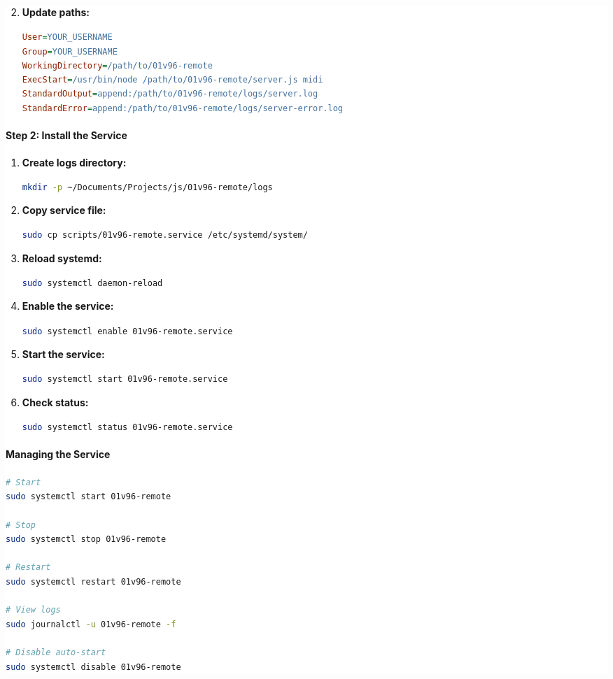 2. **Update paths:**
   ```ini
   User=YOUR_USERNAME
   Group=YOUR_USERNAME
   WorkingDirectory=/path/to/01v96-remote
   ExecStart=/usr/bin/node /path/to/01v96-remote/server.js midi
   StandardOutput=append:/path/to/01v96-remote/logs/server.log
   StandardError=append:/path/to/01v96-remote/logs/server-error.log
   ```

#### Step 2: Install the Service

1. **Create logs directory:**
   ```bash
   mkdir -p ~/Documents/Projects/js/01v96-remote/logs
   ```

2. **Copy service file:**
   ```bash
   sudo cp scripts/01v96-remote.service /etc/systemd/system/
   ```

3. **Reload systemd:**
   ```bash
   sudo systemctl daemon-reload
   ```

4. **Enable the service:**
   ```bash
   sudo systemctl enable 01v96-remote.service
   ```

5. **Start the service:**
   ```bash
   sudo systemctl start 01v96-remote.service
   ```

6. **Check status:**
   ```bash
   sudo systemctl status 01v96-remote.service
   ```

#### Managing the Service

```bash
# Start
sudo systemctl start 01v96-remote

# Stop
sudo systemctl stop 01v96-remote

# Restart
sudo systemctl restart 01v96-remote

# View logs
sudo journalctl -u 01v96-remote -f

# Disable auto-start
sudo systemctl disable 01v96-remote
```

